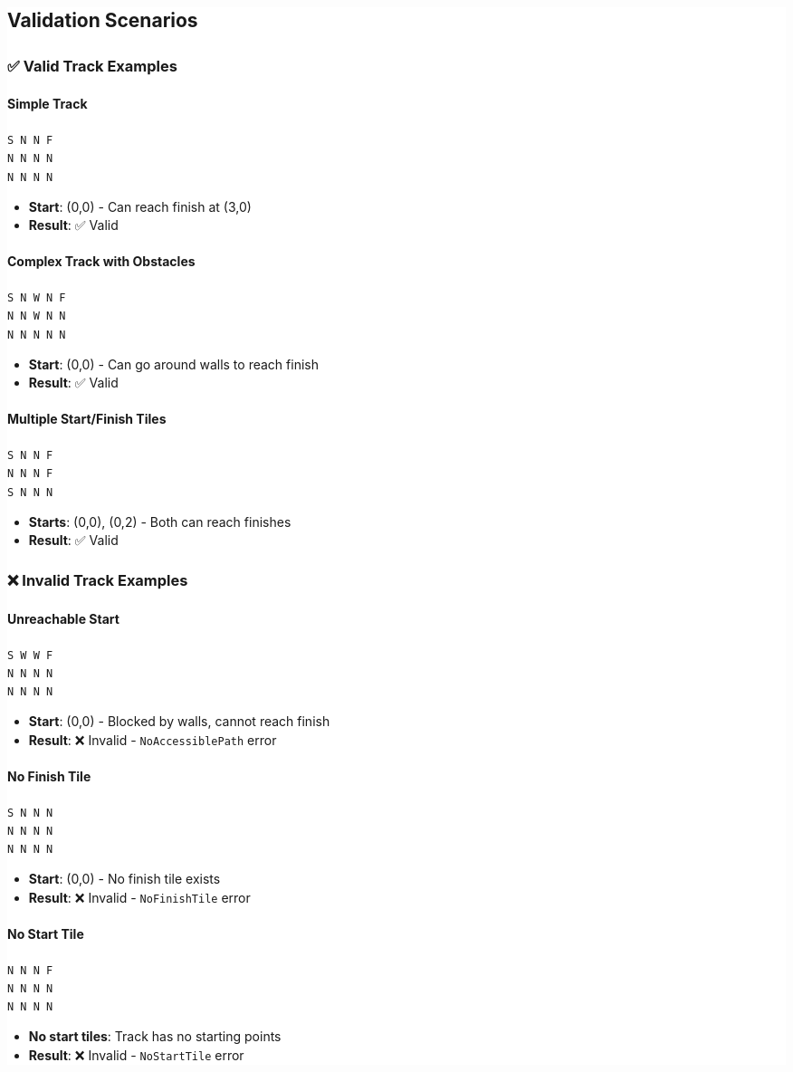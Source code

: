## Validation Scenarios

### **✅ Valid Track Examples**

#### **Simple Track**
```
S N N F
N N N N
N N N N
```
- **Start**: (0,0) - Can reach finish at (3,0)
- **Result**: ✅ Valid

#### **Complex Track with Obstacles**
```
S N W N F
N N W N N
N N N N N
```
- **Start**: (0,0) - Can go around walls to reach finish
- **Result**: ✅ Valid

#### **Multiple Start/Finish Tiles**
```
S N N F
N N N F
S N N N
```
- **Starts**: (0,0), (0,2) - Both can reach finishes
- **Result**: ✅ Valid

### **❌ Invalid Track Examples**

#### **Unreachable Start**
```
S W W F
N N N N
N N N N
```
- **Start**: (0,0) - Blocked by walls, cannot reach finish
- **Result**: ❌ Invalid - `NoAccessiblePath` error

#### **No Finish Tile**
```
S N N N
N N N N
N N N N
```
- **Start**: (0,0) - No finish tile exists
- **Result**: ❌ Invalid - `NoFinishTile` error

#### **No Start Tile**
```
N N N F
N N N N
N N N N
```
- **No start tiles**: Track has no starting points
- **Result**: ❌ Invalid - `NoStartTile` error
